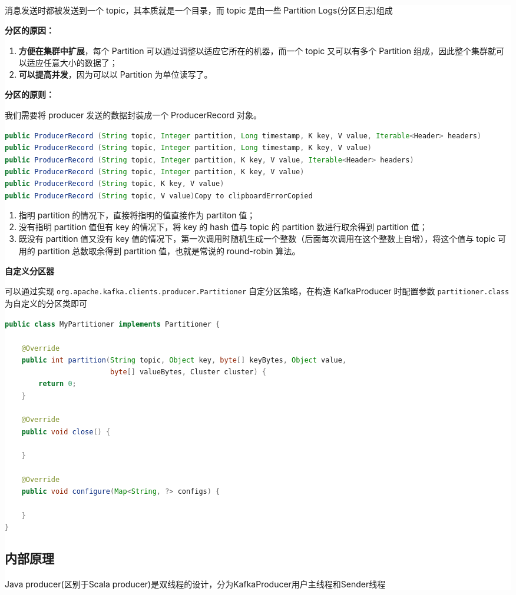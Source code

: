 消息发送时都被发送到一个 topic，其本质就是一个目录，而 topic 是由一些 Partition Logs(分区日志)组成

**分区的原因：**

1. **方便在集群中扩展**，每个 Partition 可以通过调整以适应它所在的机器，而一个 topic 又可以有多个 Partition 组成，因此整个集群就可以适应任意大小的数据了；
2. **可以提高并发**，因为可以以 Partition 为单位读写了。

**分区的原则：**

我们需要将 producer 发送的数据封装成一个 ProducerRecord 对象。

```java
public ProducerRecord (String topic, Integer partition, Long timestamp, K key, V value, Iterable<Header> headers)
public ProducerRecord (String topic, Integer partition, Long timestamp, K key, V value)
public ProducerRecord (String topic, Integer partition, K key, V value, Iterable<Header> headers)
public ProducerRecord (String topic, Integer partition, K key, V value)
public ProducerRecord (String topic, K key, V value)
public ProducerRecord (String topic, V value)Copy to clipboardErrorCopied
```

1. 指明 partition 的情况下，直接将指明的值直接作为 partiton 值；
2. 没有指明 partition 值但有 key 的情况下，将 key 的 hash 值与 topic 的 partition 数进行取余得到 partition 值；
3. 既没有 partition 值又没有 key 值的情况下，第一次调用时随机生成一个整数（后面每次调用在这个整数上自增），将这个值与 topic 可用的 partition 总数取余得到 partition 值，也就是常说的 round-robin 算法。

**自定义分区器**

可以通过实现 `org.apache.kafka.clients.producer.Partitioner` 自定分区策略，在构造 KafkaProducer 时配置参数 `partitioner.class` 为自定义的分区类即可

```java
public class MyPartitioner implements Partitioner {

    @Override
    public int partition(String topic, Object key, byte[] keyBytes, Object value,
                         byte[] valueBytes, Cluster cluster) {
        return 0;
    }

    @Override
    public void close() {

    }

    @Override
    public void configure(Map<String, ?> configs) {

    }
}
```



## 内部原理

Java producer(区别于Scala producer)是双线程的设计，分为KafkaProducer用户主线程和Sender线程
